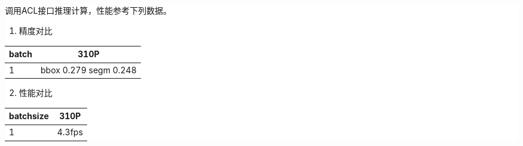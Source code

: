 调用ACL接口推理计算，性能参考下列数据。

1. 精度对比

| batch |  310P |
| ----- | ----- |
| 1     | bbox 0.279  segm 0.248 |



2. 性能对比  

| batchsize | 310P     | 
| --------- | -------- | 
| 1         |  4.3fps | 
